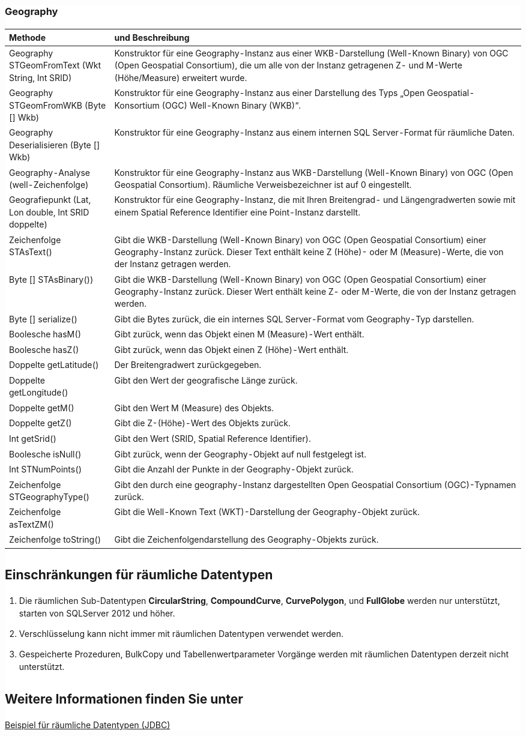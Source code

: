 ### <a name="geography"></a>Geography

|Methode|und Beschreibung|
|:------|:----------|
|Geography STGeomFromText (Wkt String, Int SRID)| Konstruktor für eine Geography-Instanz aus einer WKB-Darstellung (Well-Known Binary) von OGC (Open Geospatial Consortium), die um alle von der Instanz getragenen Z- und M-Werte (Höhe/Measure) erweitert wurde.
|Geography STGeomFromWKB (Byte [] Wkb)| Konstruktor für eine Geography-Instanz aus einer Darstellung des Typs „Open Geospatial-Konsortium (OGC) Well-Known Binary (WKB)“.
|Geography Deserialisieren (Byte [] Wkb)| Konstruktor für eine Geography-Instanz aus einem internen SQL Server-Format für räumliche Daten.
|Geography-Analyse (well-Zeichenfolge)| Konstruktor für eine Geography-Instanz aus WKB-Darstellung (Well-Known Binary) von OGC (Open Geospatial Consortium). Räumliche Verweisbezeichner ist auf 0 eingestellt.
|Geografiepunkt (Lat, Lon double, Int SRID doppelte)| Konstruktor für eine Geography-Instanz, die mit Ihren Breitengrad- und Längengradwerten sowie mit einem Spatial Reference Identifier eine Point-Instanz darstellt.
|Zeichenfolge STAsText()| Gibt die WKB-Darstellung (Well-Known Binary) von OGC (Open Geospatial Consortium) einer Geography-Instanz zurück. Dieser Text enthält keine Z (Höhe)- oder M (Measure)-Werte, die von der Instanz getragen werden.
|Byte [] STAsBinary())| Gibt die WKB-Darstellung (Well-Known Binary) von OGC (Open Geospatial Consortium) einer Geography-Instanz zurück. Dieser Wert enthält keine Z- oder M-Werte, die von der Instanz getragen werden.
|Byte [] serialize()| Gibt die Bytes zurück, die ein internes SQL Server-Format vom Geography-Typ darstellen.
|Boolesche hasM()| Gibt zurück, wenn das Objekt einen M (Measure)-Wert enthält.
|Boolesche hasZ()| Gibt zurück, wenn das Objekt einen Z (Höhe)-Wert enthält.
|Doppelte getLatitude()| Der Breitengradwert zurückgegeben.
|Doppelte getLongitude()| Gibt den Wert der geografische Länge zurück.
|Doppelte getM()| Gibt den Wert M (Measure) des Objekts.
|Doppelte getZ()| Gibt die Z-(Höhe)-Wert des Objekts zurück.
|Int getSrid()| Gibt den Wert (SRID, Spatial Reference Identifier).
|Boolesche isNull()| Gibt zurück, wenn der Geography-Objekt auf null festgelegt ist.
|Int STNumPoints()| Gibt die Anzahl der Punkte in der Geography-Objekt zurück.
|Zeichenfolge STGeographyType()| Gibt den durch eine geography-Instanz dargestellten Open Geospatial Consortium (OGC)-Typnamen zurück.
|Zeichenfolge asTextZM()| Gibt die Well-Known Text (WKT)-Darstellung der Geography-Objekt zurück.
|Zeichenfolge toString()| Gibt die Zeichenfolgendarstellung des Geography-Objekts zurück.

## <a name="limitations-of-spatial-datatypes"></a>Einschränkungen für räumliche Datentypen

1. Die räumlichen Sub-Datentypen **CircularString**, **CompoundCurve**, **CurvePolygon**, und **FullGlobe** werden nur unterstützt, starten von SQLServer 2012 und höher.

2. Verschlüsselung kann nicht immer mit räumlichen Datentypen verwendet werden.

3. Gespeicherte Prozeduren, BulkCopy und Tabellenwertparameter Vorgänge werden mit räumlichen Datentypen derzeit nicht unterstützt.

## <a name="see-also"></a>Weitere Informationen finden Sie unter

[Beispiel für räumliche Datentypen (JDBC)](../../connect/jdbc/spatial-data-types-sample.md)

